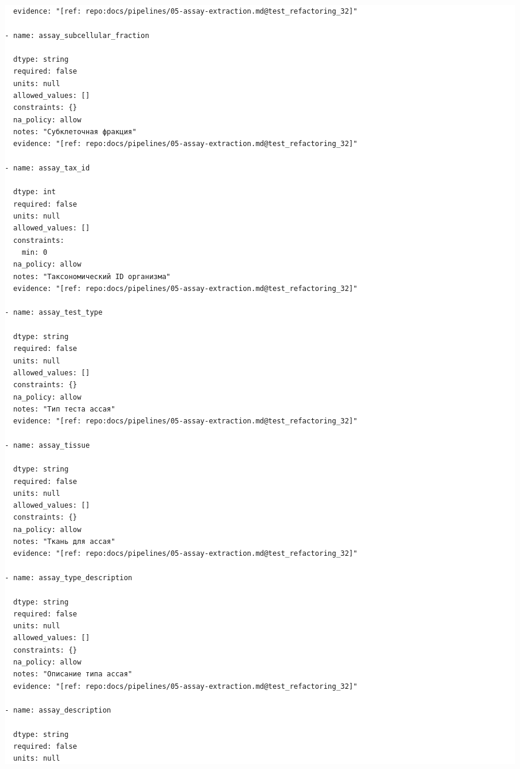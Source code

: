 ```text
  evidence: "[ref: repo:docs/pipelines/05-assay-extraction.md@test_refactoring_32]"

- name: assay_subcellular_fraction

  dtype: string
  required: false
  units: null
  allowed_values: []
  constraints: {}
  na_policy: allow
  notes: "Субклеточная фракция"
  evidence: "[ref: repo:docs/pipelines/05-assay-extraction.md@test_refactoring_32]"

- name: assay_tax_id

  dtype: int
  required: false
  units: null
  allowed_values: []
  constraints:
    min: 0
  na_policy: allow
  notes: "Таксономический ID организма"
  evidence: "[ref: repo:docs/pipelines/05-assay-extraction.md@test_refactoring_32]"

- name: assay_test_type

  dtype: string
  required: false
  units: null
  allowed_values: []
  constraints: {}
  na_policy: allow
  notes: "Тип теста ассая"
  evidence: "[ref: repo:docs/pipelines/05-assay-extraction.md@test_refactoring_32]"

- name: assay_tissue

  dtype: string
  required: false
  units: null
  allowed_values: []
  constraints: {}
  na_policy: allow
  notes: "Ткань для ассая"
  evidence: "[ref: repo:docs/pipelines/05-assay-extraction.md@test_refactoring_32]"

- name: assay_type_description

  dtype: string
  required: false
  units: null
  allowed_values: []
  constraints: {}
  na_policy: allow
  notes: "Описание типа ассая"
  evidence: "[ref: repo:docs/pipelines/05-assay-extraction.md@test_refactoring_32]"

- name: assay_description

  dtype: string
  required: false
  units: null
```